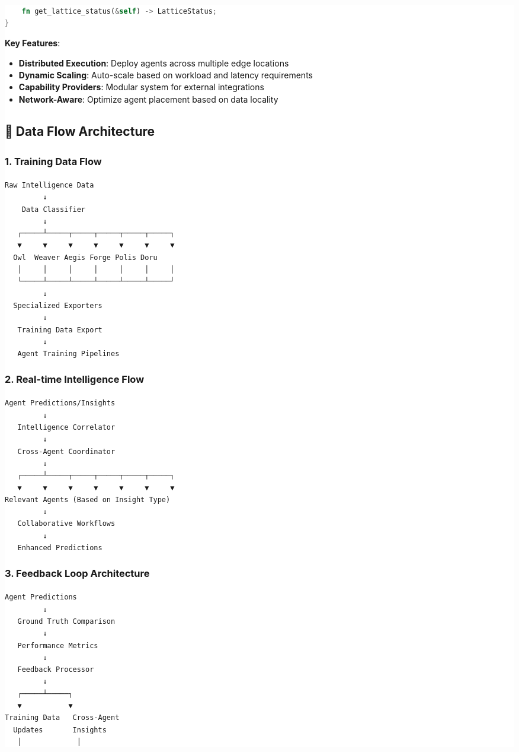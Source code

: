 ```rust
    fn get_lattice_status(&self) -> LatticeStatus;
}
```

**Key Features**:
- **Distributed Execution**: Deploy agents across multiple edge locations
- **Dynamic Scaling**: Auto-scale based on workload and latency requirements
- **Capability Providers**: Modular system for external integrations
- **Network-Aware**: Optimize agent placement based on data locality

## 🔄 Data Flow Architecture

### 1. Training Data Flow
```
Raw Intelligence Data
         ↓
    Data Classifier
         ↓
   ┌─────┴─────┬─────┬─────┬─────┬─────┐
   ▼     ▼     ▼     ▼     ▼     ▼     ▼
  Owl  Weaver Aegis Forge Polis Doru
   │     │     │     │     │     │     │
   └─────┴─────┴─────┴─────┴─────┴─────┘
         ↓
  Specialized Exporters
         ↓
   Training Data Export
         ↓
   Agent Training Pipelines
```

### 2. Real-time Intelligence Flow
```
Agent Predictions/Insights
         ↓
   Intelligence Correlator
         ↓
   Cross-Agent Coordinator
         ↓
   ┌─────┴─────┬─────┬─────┬─────┬─────┐
   ▼     ▼     ▼     ▼     ▼     ▼     ▼
Relevant Agents (Based on Insight Type)
         ↓
   Collaborative Workflows
         ↓
   Enhanced Predictions
```

### 3. Feedback Loop Architecture
```
Agent Predictions
         ↓
   Ground Truth Comparison
         ↓
   Performance Metrics
         ↓
   Feedback Processor
         ↓
   ┌─────┴─────┐
   ▼           ▼
Training Data   Cross-Agent
  Updates       Insights
   │             │
```
